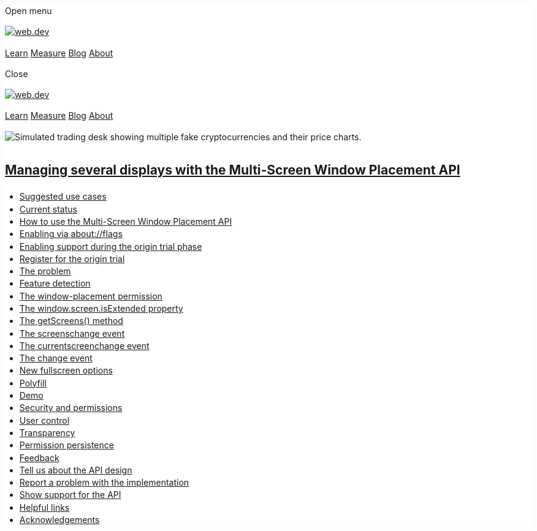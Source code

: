 <span class="w-tooltip w-tooltip--left">Open menu</span>

<a href="/" class="header-default__logo-link gc-analytics-event"><img src="/images/lockup.svg" alt="web.dev" class="header-default__logo" width="125" height="30" /></a>

<a href="/learn/" class="header-default__link gc-analytics-event">Learn</a> <a href="/measure/" class="header-default__link gc-analytics-event">Measure</a> <a href="/blog/" class="header-default__link gc-analytics-event">Blog</a> <a href="/about/" class="header-default__link gc-analytics-event">About</a>

<span class="w-tooltip">Close</span>

<a href="/" class="gc-analytics-event"><img src="/images/lockup.svg" alt="web.dev" class="drawer-default__logo" width="125" height="30" /></a>

<a href="/learn/" class="drawer-default__link gc-analytics-event">Learn</a> <a href="/measure/" class="drawer-default__link gc-analytics-event">Measure</a> <a href="/blog/" class="drawer-default__link gc-analytics-event">Blog</a> <a href="/about/" class="drawer-default__link gc-analytics-event">About</a>

<img src="https://web-dev.imgix.net/image/admin/9wQYJACMKOM6aUA0BPsW.jpg?auto=format" alt="Simulated trading desk showing multiple fake cryptocurrencies and their price charts." class="w-hero w-hero--cover" sizes="100vw" srcset="https://web-dev.imgix.net/image/admin/9wQYJACMKOM6aUA0BPsW.jpg?auto=format&amp;w=200 200w,     https://web-dev.imgix.net/image/admin/9wQYJACMKOM6aUA0BPsW.jpg?auto=format&amp;w=228 228w,     https://web-dev.imgix.net/image/admin/9wQYJACMKOM6aUA0BPsW.jpg?auto=format&amp;w=260 260w,     https://web-dev.imgix.net/image/admin/9wQYJACMKOM6aUA0BPsW.jpg?auto=format&amp;w=296 296w,     https://web-dev.imgix.net/image/admin/9wQYJACMKOM6aUA0BPsW.jpg?auto=format&amp;w=338 338w,     https://web-dev.imgix.net/image/admin/9wQYJACMKOM6aUA0BPsW.jpg?auto=format&amp;w=385 385w,     https://web-dev.imgix.net/image/admin/9wQYJACMKOM6aUA0BPsW.jpg?auto=format&amp;w=439 439w,     https://web-dev.imgix.net/image/admin/9wQYJACMKOM6aUA0BPsW.jpg?auto=format&amp;w=500 500w,     https://web-dev.imgix.net/image/admin/9wQYJACMKOM6aUA0BPsW.jpg?auto=format&amp;w=571 571w,     https://web-dev.imgix.net/image/admin/9wQYJACMKOM6aUA0BPsW.jpg?auto=format&amp;w=650 650w,     https://web-dev.imgix.net/image/admin/9wQYJACMKOM6aUA0BPsW.jpg?auto=format&amp;w=741 741w,     https://web-dev.imgix.net/image/admin/9wQYJACMKOM6aUA0BPsW.jpg?auto=format&amp;w=845 845w,     https://web-dev.imgix.net/image/admin/9wQYJACMKOM6aUA0BPsW.jpg?auto=format&amp;w=964 964w,     https://web-dev.imgix.net/image/admin/9wQYJACMKOM6aUA0BPsW.jpg?auto=format&amp;w=1098 1098w,     https://web-dev.imgix.net/image/admin/9wQYJACMKOM6aUA0BPsW.jpg?auto=format&amp;w=1252 1252w,     https://web-dev.imgix.net/image/admin/9wQYJACMKOM6aUA0BPsW.jpg?auto=format&amp;w=1428 1428w,     https://web-dev.imgix.net/image/admin/9wQYJACMKOM6aUA0BPsW.jpg?auto=format&amp;w=1600 1600w" width="1600" height="480" />

## <a href="#managing-several-displays-with-the-multi-screen-window-placement-api" class="w-toc__header--link">Managing several displays with the Multi-Screen Window Placement API</a>

- [Suggested use cases](#use-cases)
- [Current status](#status)
- [How to use the Multi-Screen Window Placement API](#use)
- [Enabling via about://flags](#enabling-via-about:flags)
- [Enabling support during the origin trial phase](#enabling-support-during-the-origin-trial-phase)
- [Register for the origin trial](#register-for-ot)
- [The problem](#the-problem)
- [Feature detection](#feature-detection)
- [The window-placement permission](#the-window-placement-permission)
- [The window.screen.isExtended property](#the-window.screen.isextended-property)
- [The getScreens() method](<#the-getscreens()-method>)
- [The screenschange event](#the-screenschange-event)
- [The currentscreenchange event](#the-currentscreenchange-event)
- [The change event](#the-change-event)
- [New fullscreen options](#new-fullscreen-options)
- [Polyfill](#polyfill)
- [Demo](#demo)
- [Security and permissions](#security-and-permissions)
- [User control](#user-control)
- [Transparency](#transparency)
- [Permission persistence](#permission-persistence)
- [Feedback](#feedback)
- [Tell us about the API design](#tell-us-about-the-api-design)
- [Report a problem with the implementation](#report-a-problem-with-the-implementation)
- [Show support for the API](#show-support-for-the-api)
- [Helpful links](#helpful)
- [Acknowledgements](#acknowledgements)
